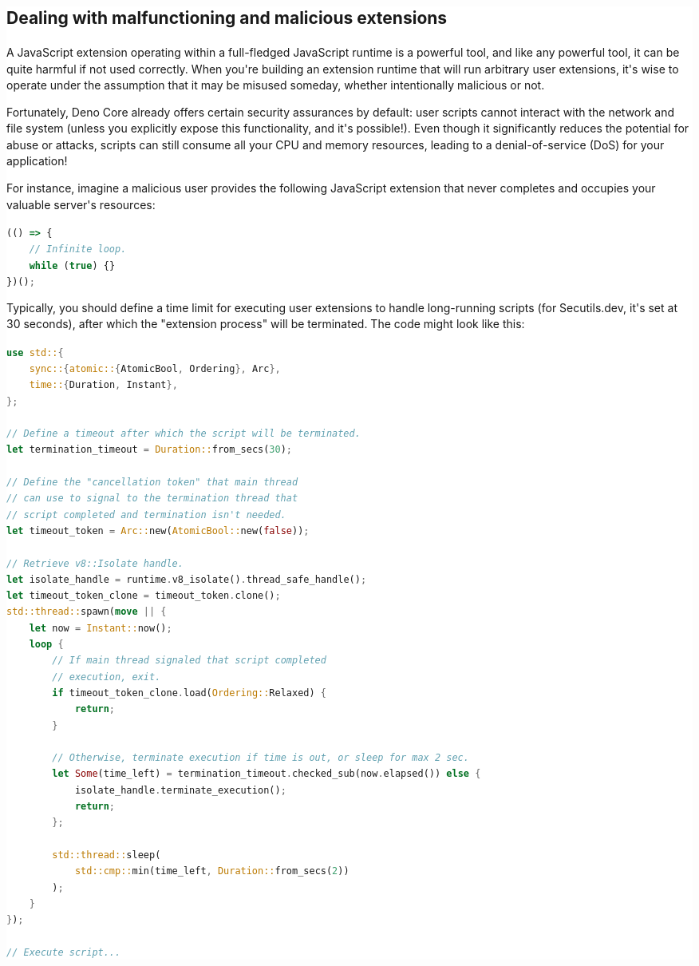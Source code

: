## Dealing with malfunctioning and malicious extensions

A JavaScript extension operating within a full-fledged JavaScript runtime is a powerful tool, and like any powerful tool, it can be quite harmful if not used correctly. When you're building an extension runtime that will run arbitrary user extensions, it's wise to operate under the assumption that it may be misused someday, whether intentionally malicious or not.

Fortunately, Deno Core already offers certain security assurances by default: user scripts cannot interact with the network and file system (unless you explicitly expose this functionality, and it's possible!). Even though it significantly reduces the potential for abuse or attacks, scripts can still consume all your CPU and memory resources, leading to a denial-of-service (DoS) for your application!

For instance, imagine a malicious user provides the following JavaScript extension that never completes and occupies your valuable server's resources:

```javascript
(() => {
    // Infinite loop.
    while (true) {}
})(); 
```

Typically, you should define a time limit for executing user extensions to handle long-running scripts (for Secutils.dev, it's set at 30 seconds), after which the "extension process" will be terminated. The code might look like this:

```rust
use std::{
    sync::{atomic::{AtomicBool, Ordering}, Arc},
    time::{Duration, Instant},
};

// Define a timeout after which the script will be terminated.
let termination_timeout = Duration::from_secs(30);

// Define the "cancellation token" that main thread
// can use to signal to the termination thread that
// script completed and termination isn't needed.
let timeout_token = Arc::new(AtomicBool::new(false));

// Retrieve v8::Isolate handle.
let isolate_handle = runtime.v8_isolate().thread_safe_handle();
let timeout_token_clone = timeout_token.clone();
std::thread::spawn(move || {
    let now = Instant::now();
    loop {
        // If main thread signaled that script completed
        // execution, exit.
        if timeout_token_clone.load(Ordering::Relaxed) {
            return;
        }

        // Otherwise, terminate execution if time is out, or sleep for max 2 sec.
        let Some(time_left) = termination_timeout.checked_sub(now.elapsed()) else {
            isolate_handle.terminate_execution();
            return;
        };

        std::thread::sleep(
            std::cmp::min(time_left, Duration::from_secs(2))
        );
    }
});

// Execute script...
```